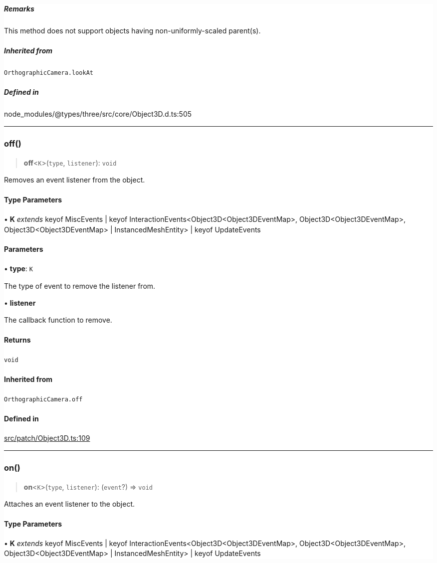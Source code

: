 ##### Remarks

This method does not support objects having non-uniformly-scaled parent(s).

##### Inherited from

`OrthographicCamera.lookAt`

##### Defined in

node\_modules/@types/three/src/core/Object3D.d.ts:505

***

### off()

> **off**\<`K`\>(`type`, `listener`): `void`

Removes an event listener from the object.

#### Type Parameters

• **K** *extends* keyof MiscEvents \| keyof InteractionEvents\<Object3D\<Object3DEventMap\>, Object3D\<Object3DEventMap\>, Object3D\<Object3DEventMap\> \| InstancedMeshEntity\> \| keyof UpdateEvents

#### Parameters

• **type**: `K`

The type of event to remove the listener from.

• **listener**

The callback function to remove.

#### Returns

`void`

#### Inherited from

`OrthographicCamera.off`

#### Defined in

[src/patch/Object3D.ts:109](https://github.com/agargaro/three.ez/blob/6a659b7871154988e88d8973e76bf92863e7cc6e/src/patch/Object3D.ts#L109)

***

### on()

> **on**\<`K`\>(`type`, `listener`): (`event`?) => `void`

Attaches an event listener to the object.

#### Type Parameters

• **K** *extends* keyof MiscEvents \| keyof InteractionEvents\<Object3D\<Object3DEventMap\>, Object3D\<Object3DEventMap\>, Object3D\<Object3DEventMap\> \| InstancedMeshEntity\> \| keyof UpdateEvents
